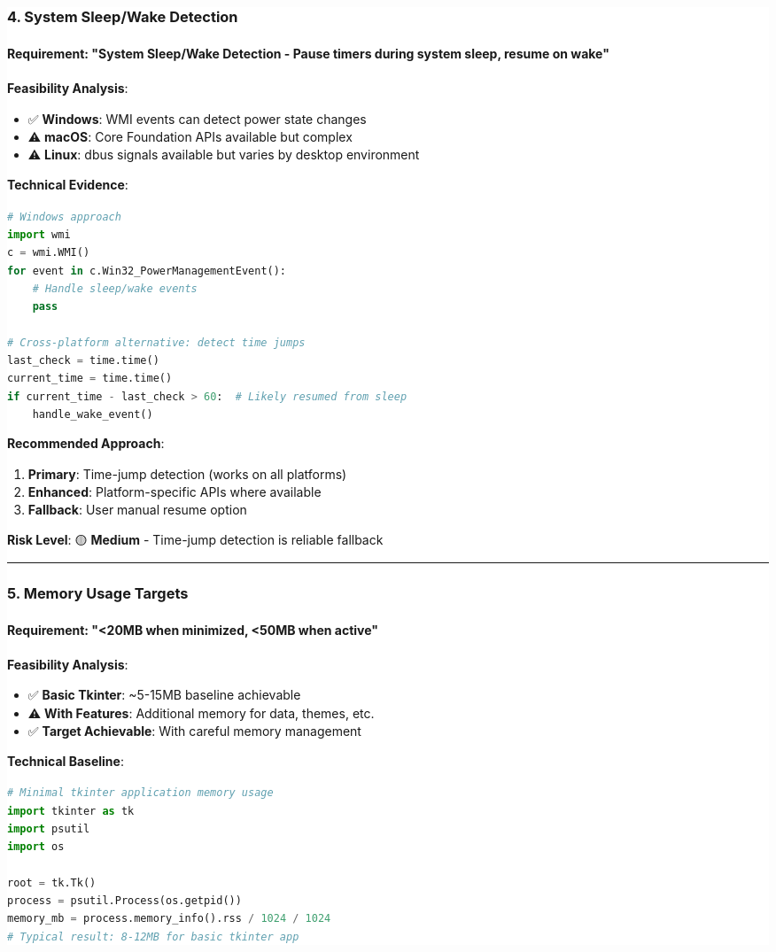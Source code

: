 ### **4. System Sleep/Wake Detection**

#### **Requirement**: "System Sleep/Wake Detection - Pause timers during system sleep, resume on wake"

**Feasibility Analysis**:
- ✅ **Windows**: WMI events can detect power state changes
- ⚠️ **macOS**: Core Foundation APIs available but complex
- ⚠️ **Linux**: dbus signals available but varies by desktop environment

**Technical Evidence**:
```python
# Windows approach
import wmi
c = wmi.WMI()
for event in c.Win32_PowerManagementEvent():
    # Handle sleep/wake events
    pass

# Cross-platform alternative: detect time jumps
last_check = time.time()
current_time = time.time()
if current_time - last_check > 60:  # Likely resumed from sleep
    handle_wake_event()
```

**Recommended Approach**:
1. **Primary**: Time-jump detection (works on all platforms)
2. **Enhanced**: Platform-specific APIs where available
3. **Fallback**: User manual resume option

**Risk Level**: 🟡 **Medium** - Time-jump detection is reliable fallback

---

### **5. Memory Usage Targets**

#### **Requirement**: "<20MB when minimized, <50MB when active"

**Feasibility Analysis**:
- ✅ **Basic Tkinter**: ~5-15MB baseline achievable
- ⚠️ **With Features**: Additional memory for data, themes, etc.
- ✅ **Target Achievable**: With careful memory management

**Technical Baseline**:
```python
# Minimal tkinter application memory usage
import tkinter as tk
import psutil
import os

root = tk.Tk()
process = psutil.Process(os.getpid())
memory_mb = process.memory_info().rss / 1024 / 1024
# Typical result: 8-12MB for basic tkinter app
```
